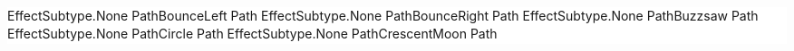 </td>
<td>
EffectSubtype.None
</td>
</tr>
<tr>
<td>
PathBounceLeft
</td>
<td>
Path

</td>
<td>
EffectSubtype.None
</td>
</tr>
<tr>
<td>
PathBounceRight
</td>
<td>
Path

</td>
<td>
EffectSubtype.None
</td>
</tr>
<tr>
<td>
PathBuzzsaw
</td>
<td>
Path

</td>
<td>
EffectSubtype.None
</td>
</tr>
<tr>
<td>
PathCircle
</td>
<td>
Path

</td>
<td>
EffectSubtype.None
</td>
</tr>
<tr>
<td>
PathCrescentMoon
</td>
<td>
Path
